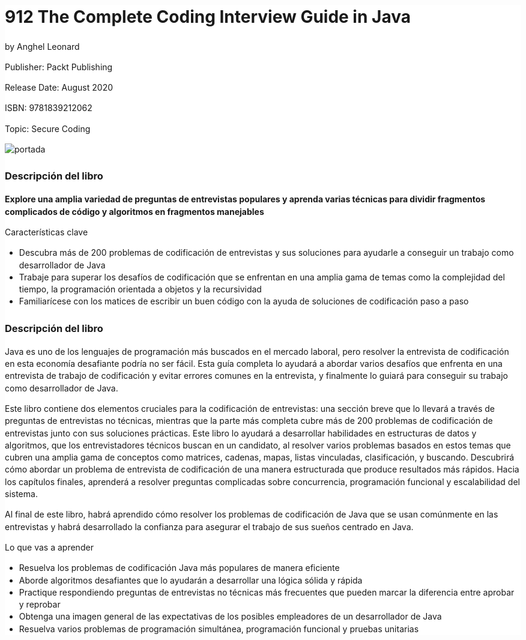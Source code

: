 # 912 The Complete Coding Interview Guide in Java

by Anghel Leonard

Publisher: Packt Publishing

Release Date: August 2020

ISBN: 9781839212062

Topic: Secure Coding

![portada](https://github.com/adolfodelarosades/Java/blob/master/temarios/912_The_Complete_Coding_Interview_Guide_in_Java/images/912-portada.png)

### Descripción del libro

**Explore una amplia variedad de preguntas de entrevistas populares y aprenda varias técnicas para dividir fragmentos complicados de código y algoritmos en fragmentos manejables**

Características clave

* Descubra más de 200 problemas de codificación de entrevistas y sus soluciones para ayudarle a conseguir un trabajo como desarrollador de Java
* Trabaje para superar los desafíos de codificación que se enfrentan en una amplia gama de temas como la complejidad del tiempo, la programación orientada a objetos y la recursividad
* Familiarícese con los matices de escribir un buen código con la ayuda de soluciones de codificación paso a paso

### Descripción del libro

Java es uno de los lenguajes de programación más buscados en el mercado laboral, pero resolver la entrevista de codificación en esta economía desafiante podría no ser fácil. Esta guía completa lo ayudará a abordar varios desafíos que enfrenta en una entrevista de trabajo de codificación y evitar errores comunes en la entrevista, y finalmente lo guiará para conseguir su trabajo como desarrollador de Java.

Este libro contiene dos elementos cruciales para la codificación de entrevistas: una sección breve que lo llevará a través de preguntas de entrevistas no técnicas, mientras que la parte más completa cubre más de 200 problemas de codificación de entrevistas junto con sus soluciones prácticas. Este libro lo ayudará a desarrollar habilidades en estructuras de datos y algoritmos, que los entrevistadores técnicos buscan en un candidato, al resolver varios problemas basados en estos temas que cubren una amplia gama de conceptos como matrices, cadenas, mapas, listas vinculadas, clasificación, y buscando. Descubrirá cómo abordar un problema de entrevista de codificación de una manera estructurada que produce resultados más rápidos. Hacia los capítulos finales, aprenderá a resolver preguntas complicadas sobre concurrencia, programación funcional y escalabilidad del sistema.

Al final de este libro, habrá aprendido cómo resolver los problemas de codificación de Java que se usan comúnmente en las entrevistas y habrá desarrollado la confianza para asegurar el trabajo de sus sueños centrado en Java.

Lo que vas a aprender

* Resuelva los problemas de codificación Java más populares de manera eficiente
* Aborde algoritmos desafiantes que lo ayudarán a desarrollar una lógica sólida y rápida
* Practique respondiendo preguntas de entrevistas no técnicas más frecuentes que pueden marcar la diferencia entre aprobar y reprobar
* Obtenga una imagen general de las expectativas de los posibles empleadores de un desarrollador de Java
* Resuelva varios problemas de programación simultánea, programación funcional y pruebas unitarias
